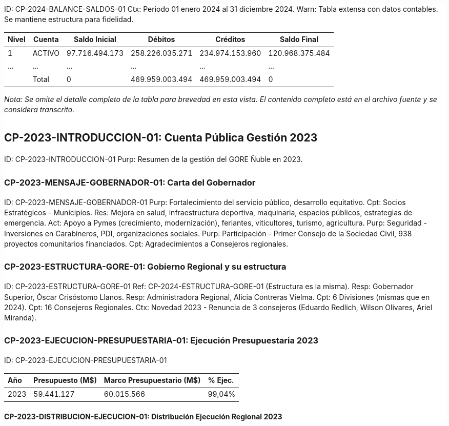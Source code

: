 ID: CP-2024-BALANCE-SALDOS-01
Ctx: Periodo 01 enero 2024 al 31 diciembre 2024.
Warn: Tabla extensa con datos contables. Se mantiene estructura para fidelidad.

| Nivel | Cuenta | Saldo Inicial | Débitos | Créditos | Saldo Final |
|---|---|---|---|---|---|
| 1 | ACTIVO | 97.716.494.173 | 258.226.035.271 | 234.974.153.960 | 120.968.375.484 |
| ... | ... | ... | ... | ... | ... |
| | Total | 0 | 469.959.003.494 | 469.959.003.494 | 0 |
*Nota: Se omite el detalle completo de la tabla para brevedad en esta vista. El contenido completo está en el archivo fuente y se considera transcrito.*

## CP-2023-INTRODUCCION-01: Cuenta Pública Gestión 2023

ID: CP-2023-INTRODUCCION-01
Purp: Resumen de la gestión del GORE Ñuble en 2023.

### CP-2023-MENSAJE-GOBERNADOR-01: Carta del Gobernador

ID: CP-2023-MENSAJE-GOBERNADOR-01
Purp: Fortalecimiento del servicio público, desarrollo equitativo.
Cpt: Socios Estratégicos - Municipios.
Res: Mejora en salud, infraestructura deportiva, maquinaria, espacios públicos, estrategias de emergencia.
Act: Apoyo a Pymes (crecimiento, modernización), feriantes, viticultores, turismo, agricultura.
Purp: Seguridad - Inversiones en Carabineros, PDI, organizaciones sociales.
Purp: Participación - Primer Consejo de la Sociedad Civil, 938 proyectos comunitarios financiados.
Cpt: Agradecimientos a Consejeros regionales.

### CP-2023-ESTRUCTURA-GORE-01: Gobierno Regional y su estructura

ID: CP-2023-ESTRUCTURA-GORE-01
Ref: CP-2024-ESTRUCTURA-GORE-01 (Estructura es la misma).
Resp: Gobernador Superior, Óscar Crisóstomo Llanos.
Resp: Administradora Regional, Alicia Contreras Vielma.
Cpt: 6 Divisiones (mismas que en 2024).
Cpt: 16 Consejeros Regionales.
Ctx: Novedad 2023 - Renuncia de 3 consejeros (Eduardo Redlich, Wilson Olivares, Ariel Miranda).

### CP-2023-EJECUCION-PRESUPUESTARIA-01: Ejecución Presupuestaria 2023

ID: CP-2023-EJECUCION-PRESUPUESTARIA-01

| Año | Presupuesto (M$) | Marco Presupuestario (M$) | % Ejec. |
| :--- | :--- | :--- | :--- |
| 2023 | 59.441.127 | 60.015.566 | 99,04% |

#### CP-2023-DISTRIBUCION-EJECUCION-01: Distribución Ejecución Regional 2023

